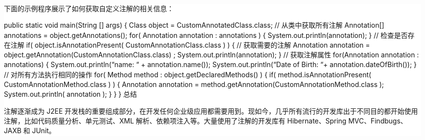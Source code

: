 下面的示例程序展示了如何获取自定义注解的相关信息：

public static void main(String [] args) {
Class object = CustomAnnotatedClass.class;
// 从类中获取所有注解
Annotation[] annotations = object.getAnnotations();
for( Annotation annotation : annotations ) {
System.out.println(annotation);
}
// 检查是否存在注解
if( object.isAnnotationPresent( CustomAnnotationClass.class ) ) {
// 获取需要的注解
Annotation annotation = object.getAnnotation(CustomAnnotationClass.class) ;
System.out.println(annotation);
}
// 获取注解属性
for(Annotation annotation : annotations) {
System.out.println(“name: “ + annotation.name());
System.out.println(“Date of Birth: “+ annotation.dateOfBirth());
}
// 对所有方法执行相同的操作
for( Method method : object.getDeclaredMethods() ) {
if( method.isAnnotationPresent( CustomAnnotationMethod.class ) ) {
Annotation annotation = method.getAnnotation(CustomAnnotationMethod.class );
System.out.println( annotation );
}
}
}
总结

注解逐渐成为 J2EE 开发栈的重要组成部分，在开发任何企业级应用都需要用到。现如今，几乎所有流行的开发库出于不同目的都开始使用注解，比如代码质量分析、单元测试、XML 解析、依赖项注入等。大量使用了注解的开发库有 Hibernate、Spring MVC、Findbugs、JAXB 和 JUnit。 
